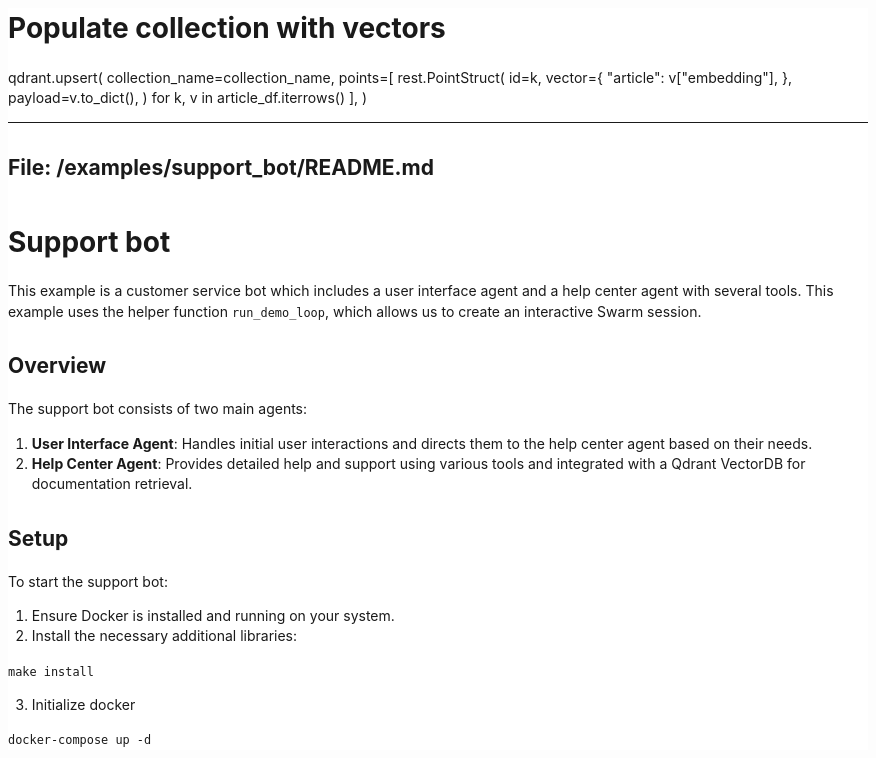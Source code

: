 # Populate collection with vectors

qdrant.upsert(
    collection_name=collection_name,
    points=[
        rest.PointStruct(
            id=k,
            vector={
                "article": v["embedding"],
            },
            payload=v.to_dict(),
        )
        for k, v in article_df.iterrows()
    ],
)



---
File: /examples/support_bot/README.md
---

# Support bot

This example is a customer service bot which includes a user interface agent and a help center agent with several tools.
This example uses the helper function `run_demo_loop`, which allows us to create an interactive Swarm session.

## Overview

The support bot consists of two main agents:

1. **User Interface Agent**: Handles initial user interactions and directs them to the help center agent based on their needs.
2. **Help Center Agent**: Provides detailed help and support using various tools and integrated with a Qdrant VectorDB for documentation retrieval.

## Setup

To start the support bot:

1. Ensure Docker is installed and running on your system.
2. Install the necessary additional libraries:

```shell
make install
```

3. Initialize docker

```shell
docker-compose up -d
```
